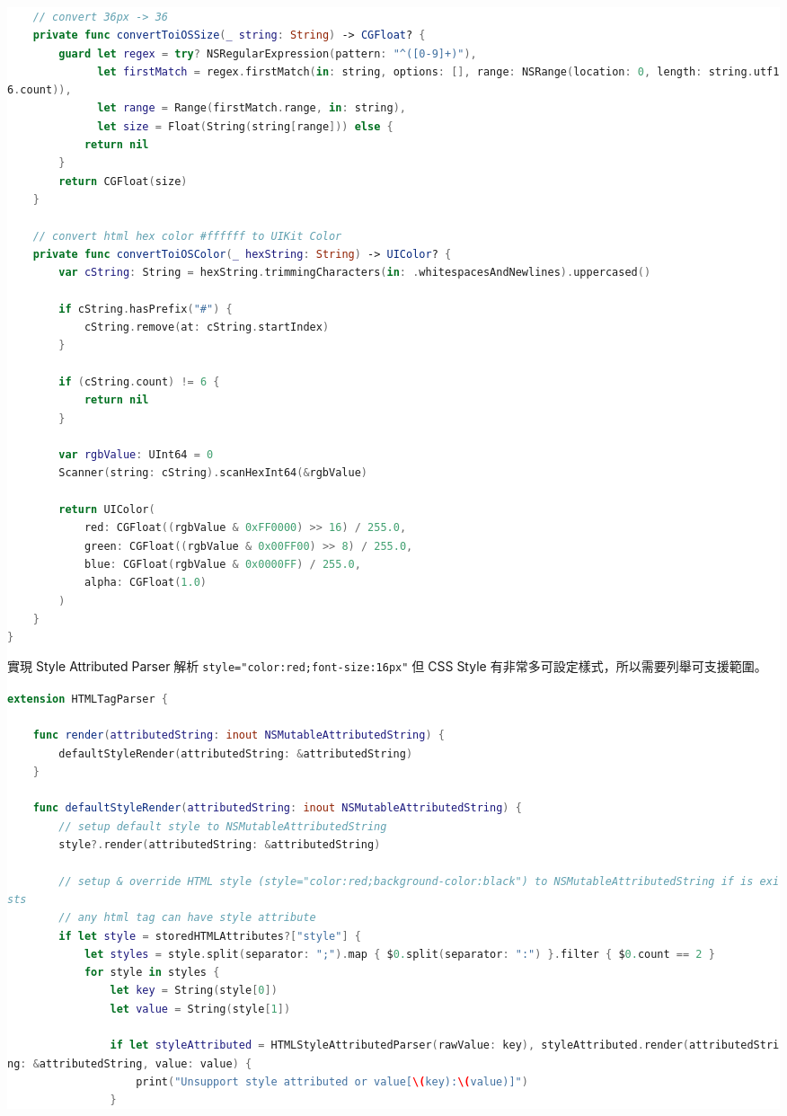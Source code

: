 ```swift
    // convert 36px -> 36
    private func convertToiOSSize(_ string: String) -> CGFloat? {
        guard let regex = try? NSRegularExpression(pattern: "^([0-9]+)"),
              let firstMatch = regex.firstMatch(in: string, options: [], range: NSRange(location: 0, length: string.utf16.count)),
              let range = Range(firstMatch.range, in: string),
              let size = Float(String(string[range])) else {
            return nil
        }
        return CGFloat(size)
    }
    
    // convert html hex color #ffffff to UIKit Color
    private func convertToiOSColor(_ hexString: String) -> UIColor? {
        var cString: String = hexString.trimmingCharacters(in: .whitespacesAndNewlines).uppercased()

        if cString.hasPrefix("#") {
            cString.remove(at: cString.startIndex)
        }

        if (cString.count) != 6 {
            return nil
        }

        var rgbValue: UInt64 = 0
        Scanner(string: cString).scanHexInt64(&rgbValue)

        return UIColor(
            red: CGFloat((rgbValue & 0xFF0000) >> 16) / 255.0,
            green: CGFloat((rgbValue & 0x00FF00) >> 8) / 255.0,
            blue: CGFloat(rgbValue & 0x0000FF) / 255.0,
            alpha: CGFloat(1.0)
        )
    }
}
```

實現 Style Attributed Parser 解析 `style="color:red;font-size:16px"` 但 CSS Style 有非常多可設定樣式，所以需要列舉可支援範圍。
```swift
extension HTMLTagParser {

    func render(attributedString: inout NSMutableAttributedString) {
        defaultStyleRender(attributedString: &attributedString)
    }
    
    func defaultStyleRender(attributedString: inout NSMutableAttributedString) {
        // setup default style to NSMutableAttributedString
        style?.render(attributedString: &attributedString)
        
        // setup & override HTML style (style="color:red;background-color:black") to NSMutableAttributedString if is exists
        // any html tag can have style attribute
        if let style = storedHTMLAttributes?["style"] {
            let styles = style.split(separator: ";").map { $0.split(separator: ":") }.filter { $0.count == 2 }
            for style in styles {
                let key = String(style[0])
                let value = String(style[1])
                
                if let styleAttributed = HTMLStyleAttributedParser(rawValue: key), styleAttributed.render(attributedString: &attributedString, value: value) {
                    print("Unsupport style attributed or value[\(key):\(value)]")
                }
```